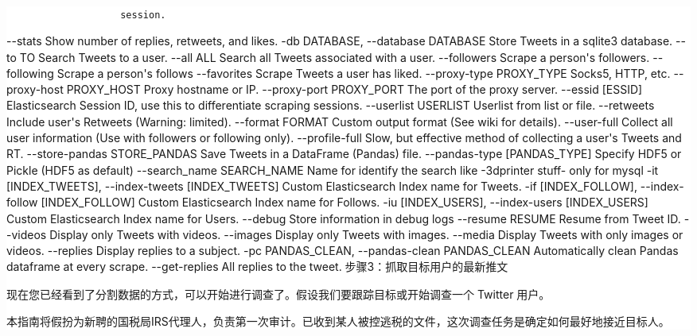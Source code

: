                         session.
  --stats               Show number of replies, retweets, and likes.
  -db DATABASE, --database DATABASE
                        Store Tweets in a sqlite3 database.
  --to TO               Search Tweets to a user.
  --all ALL             Search all Tweets associated with a user.
  --followers           Scrape a person's followers.
  --following           Scrape a person's follows
  --favorites           Scrape Tweets a user has liked.
  --proxy-type PROXY_TYPE
                        Socks5, HTTP, etc.
  --proxy-host PROXY_HOST
                        Proxy hostname or IP.
  --proxy-port PROXY_PORT
                        The port of the proxy server.
  --essid [ESSID]       Elasticsearch Session ID, use this to differentiate
                        scraping sessions.
  --userlist USERLIST   Userlist from list or file.
  --retweets            Include user's Retweets (Warning: limited).
  --format FORMAT       Custom output format (See wiki for details).
  --user-full           Collect all user information (Use with followers or
                        following only).
  --profile-full        Slow, but effective method of collecting a user's
                        Tweets and RT.
  --store-pandas STORE_PANDAS
                        Save Tweets in a DataFrame (Pandas) file.
  --pandas-type [PANDAS_TYPE]
                        Specify HDF5 or Pickle (HDF5 as default)
  --search_name SEARCH_NAME
                        Name for identify the search like -3dprinter stuff-
                        only for mysql
  -it [INDEX_TWEETS], --index-tweets [INDEX_TWEETS]
                        Custom Elasticsearch Index name for Tweets.
  -if [INDEX_FOLLOW], --index-follow [INDEX_FOLLOW]
                        Custom Elasticsearch Index name for Follows.
  -iu [INDEX_USERS], --index-users [INDEX_USERS]
                        Custom Elasticsearch Index name for Users.
  --debug               Store information in debug logs
  --resume RESUME       Resume from Tweet ID.
  --videos              Display only Tweets with videos.
  --images              Display only Tweets with images.
  --media               Display Tweets with only images or videos.
  --replies             Display replies to a subject.
  -pc PANDAS_CLEAN, --pandas-clean PANDAS_CLEAN
                        Automatically clean Pandas dataframe at every scrape.
  --get-replies         All replies to the tweet.
步骤3：抓取目标用户的最新推文

现在您已经看到了分割数据的方式，可以开始进行调查了。假设我们要跟踪目标或开始调查一个 Twitter 用户。

本指南将假扮为新聘的国税局IRS代理人，负责第一次审计。已收到某人被控逃税的文件，这次调查任务是确定如何最好地接近目标人。
